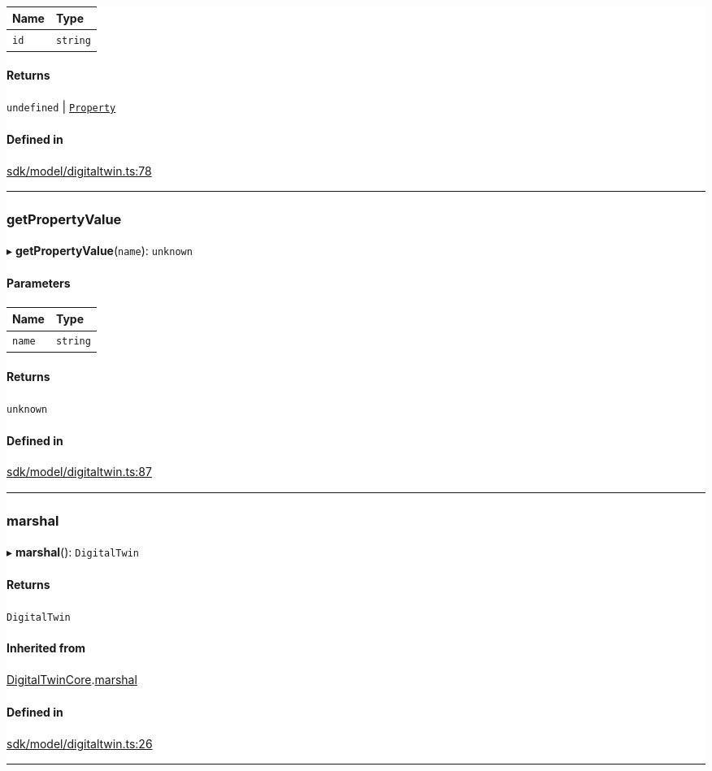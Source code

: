 | Name | Type |
| :------ | :------ |
| `id` | `string` |

#### Returns

`undefined` \| [`Property`](Property.md)

#### Defined in

[sdk/model/digitaltwin.ts:78](https://github.com/indykite/jarvis-sdk-node/blob/438b790/jarvis_sdk_node/src/sdk/model/digitaltwin.ts#L78)

___

### getPropertyValue

▸ **getPropertyValue**(`name`): `unknown`

#### Parameters

| Name | Type |
| :------ | :------ |
| `name` | `string` |

#### Returns

`unknown`

#### Defined in

[sdk/model/digitaltwin.ts:87](https://github.com/indykite/jarvis-sdk-node/blob/438b790/jarvis_sdk_node/src/sdk/model/digitaltwin.ts#L87)

___

### marshal

▸ **marshal**(): `DigitalTwin`

#### Returns

`DigitalTwin`

#### Inherited from

[DigitalTwinCore](DigitalTwinCore.md).[marshal](DigitalTwinCore.md#marshal)

#### Defined in

[sdk/model/digitaltwin.ts:26](https://github.com/indykite/jarvis-sdk-node/blob/438b790/jarvis_sdk_node/src/sdk/model/digitaltwin.ts#L26)

___
